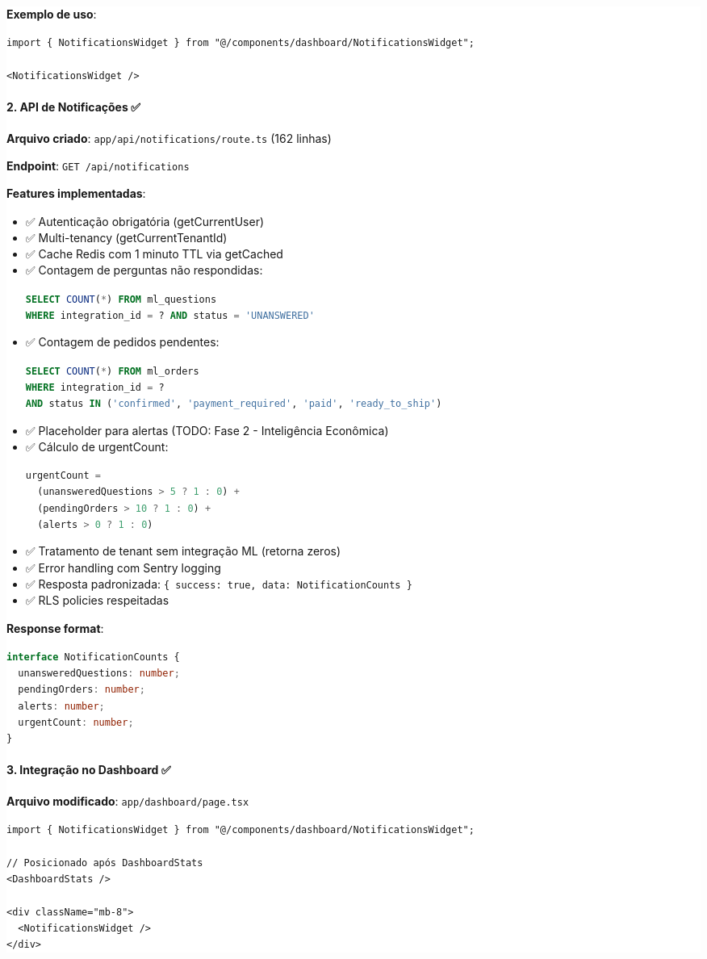 **Exemplo de uso**:
```tsx
import { NotificationsWidget } from "@/components/dashboard/NotificationsWidget";

<NotificationsWidget />
```

#### 2. API de Notificações ✅

**Arquivo criado**: `app/api/notifications/route.ts` (162 linhas)

**Endpoint**: `GET /api/notifications`

**Features implementadas**:
- ✅ Autenticação obrigatória (getCurrentUser)
- ✅ Multi-tenancy (getCurrentTenantId)
- ✅ Cache Redis com 1 minuto TTL via getCached
- ✅ Contagem de perguntas não respondidas:
  ```sql
  SELECT COUNT(*) FROM ml_questions 
  WHERE integration_id = ? AND status = 'UNANSWERED'
  ```
- ✅ Contagem de pedidos pendentes:
  ```sql
  SELECT COUNT(*) FROM ml_orders 
  WHERE integration_id = ? 
  AND status IN ('confirmed', 'payment_required', 'paid', 'ready_to_ship')
  ```
- ✅ Placeholder para alertas (TODO: Fase 2 - Inteligência Econômica)
- ✅ Cálculo de urgentCount:
  ```typescript
  urgentCount = 
    (unansweredQuestions > 5 ? 1 : 0) +
    (pendingOrders > 10 ? 1 : 0) +
    (alerts > 0 ? 1 : 0)
  ```
- ✅ Tratamento de tenant sem integração ML (retorna zeros)
- ✅ Error handling com Sentry logging
- ✅ Resposta padronizada: `{ success: true, data: NotificationCounts }`
- ✅ RLS policies respeitadas

**Response format**:
```typescript
interface NotificationCounts {
  unansweredQuestions: number;
  pendingOrders: number;
  alerts: number;
  urgentCount: number;
}
```

#### 3. Integração no Dashboard ✅

**Arquivo modificado**: `app/dashboard/page.tsx`

```tsx
import { NotificationsWidget } from "@/components/dashboard/NotificationsWidget";

// Posicionado após DashboardStats
<DashboardStats />

<div className="mb-8">
  <NotificationsWidget />
</div>
```
